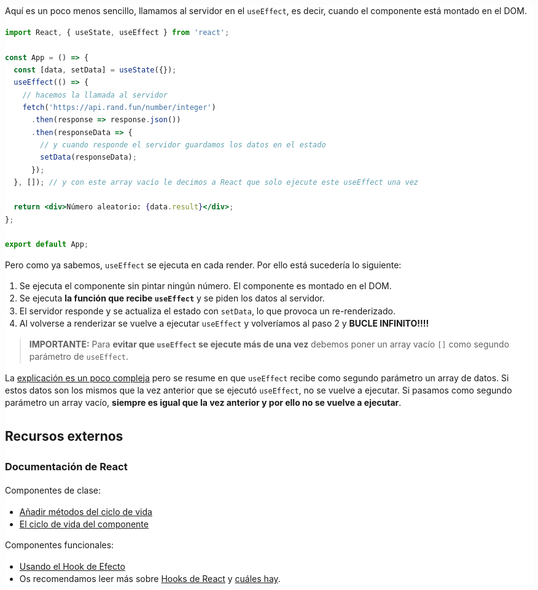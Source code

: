 Aquí es un poco menos sencillo, llamamos al servidor en el `useEffect`, es decir, cuando el componente está montado en el DOM.

```jsx
import React, { useState, useEffect } from 'react';

const App = () => {
  const [data, setData] = useState({});
  useEffect(() => {
    // hacemos la llamada al servidor
    fetch('https://api.rand.fun/number/integer')
      .then(response => response.json())
      .then(responseData => {
        // y cuando responde el servidor guardamos los datos en el estado
        setData(responseData);
      });
  }, []); // y con este array vacío le decimos a React que solo ejecute este useEffect una vez

  return <div>Número aleatorio: {data.result}</div>;
};

export default App;
```

Pero como ya sabemos, `useEffect` se ejecuta en cada render. Por ello está sucedería lo siguiente:

1. Se ejecuta el componente sin pintar ningún número. El componente es montado en el DOM.
2. Se ejecuta **la función que recibe `useEffect`** y se piden los datos al servidor.
3. El servidor responde y se actualiza el estado con `setData`, lo que provoca un re-renderizado.
4. Al volverse a renderizar se vuelve a ejecutar `useEffect` y volveríamos al paso 2 y **BUCLE INFINITO!!!!**

> **IMPORTANTE:** Para **evitar que `useEffect` se ejecute más de una vez** debemos poner un array vacío `[]` como segundo parámetro de `useEffect`.

La [explicación es un poco compleja](https://es.reactjs.org/docs/hooks-effect.html#tip-optimizing-performance-by-skipping-effects) pero se resume en que `useEffect` recibe como segundo parámetro un array de datos. Si estos datos son los mismos que la vez anterior que se ejecutó `useEffect`, no se vuelve a ejecutar. Si pasamos como segundo parámetro un array vacío, **siempre es igual que la vez anterior y por ello no se vuelve a ejecutar**.

## Recursos externos

### Documentación de React

Componentes de clase:

* [Añadir métodos del ciclo de vida](https://es.reactjs.org/docs/state-and-lifecycle.html#adding-lifecycle-methods-to-a-class)
* [El ciclo de vida del componente](https://es.reactjs.org/docs/react-component.html#the-component-lifecycle)

Componentes funcionales:

* [Usando el Hook de Efecto](https://es.reactjs.org/docs/hooks-effect.html)
* Os recomendamos leer más sobre [Hooks de React](https://es.reactjs.org/docs/hooks-intro.html) y [cuáles hay](https://es.reactjs.org/docs/hooks-reference.html).

